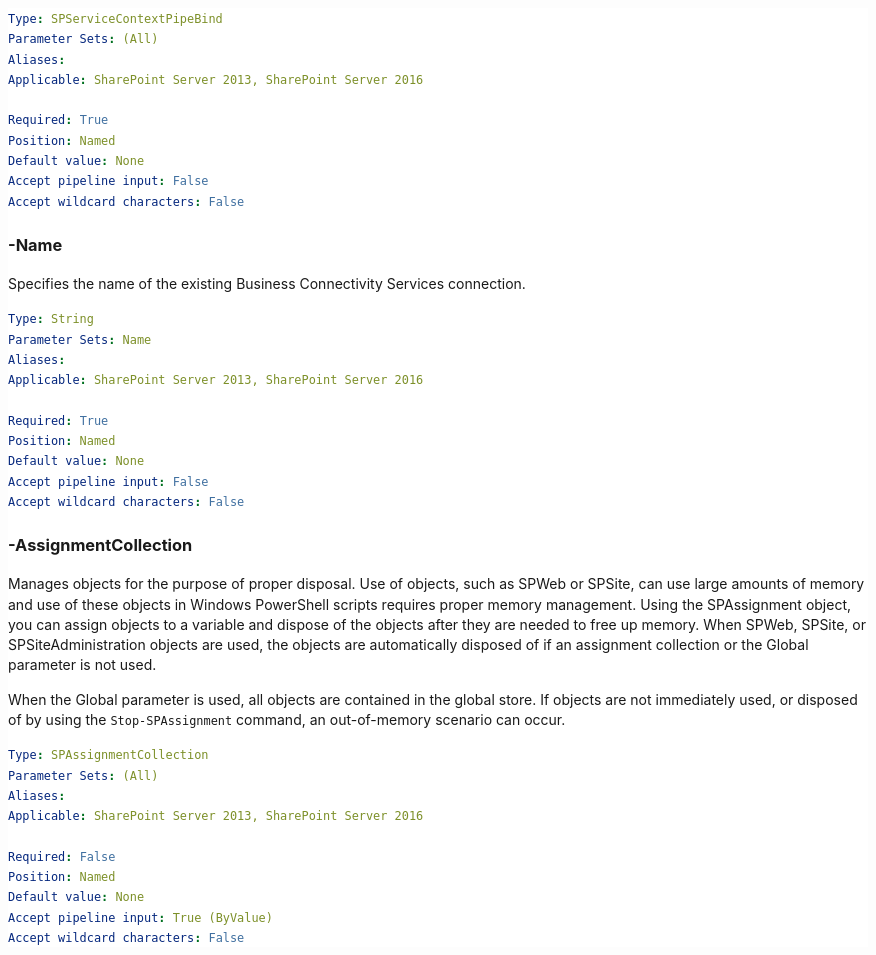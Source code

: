 ```yaml
Type: SPServiceContextPipeBind
Parameter Sets: (All)
Aliases:
Applicable: SharePoint Server 2013, SharePoint Server 2016

Required: True
Position: Named
Default value: None
Accept pipeline input: False
Accept wildcard characters: False
```

### -Name

Specifies the name of the existing Business Connectivity Services connection.

```yaml
Type: String
Parameter Sets: Name
Aliases:
Applicable: SharePoint Server 2013, SharePoint Server 2016

Required: True
Position: Named
Default value: None
Accept pipeline input: False
Accept wildcard characters: False
```

### -AssignmentCollection

Manages objects for the purpose of proper disposal.
Use of objects, such as SPWeb or SPSite, can use large amounts of memory and use of these objects in Windows PowerShell scripts requires proper memory management.
Using the SPAssignment object, you can assign objects to a variable and dispose of the objects after they are needed to free up memory.
When SPWeb, SPSite, or SPSiteAdministration objects are used, the objects are automatically disposed of if an assignment collection or the Global parameter is not used.

When the Global parameter is used, all objects are contained in the global store.
If objects are not immediately used, or disposed of by using the `Stop-SPAssignment` command, an out-of-memory scenario can occur.

```yaml
Type: SPAssignmentCollection
Parameter Sets: (All)
Aliases:
Applicable: SharePoint Server 2013, SharePoint Server 2016

Required: False
Position: Named
Default value: None
Accept pipeline input: True (ByValue)
Accept wildcard characters: False
```
